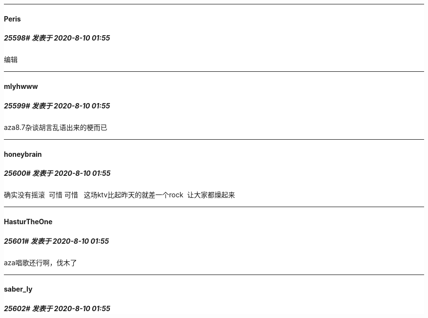 




-----

####  Peris  
##### 25598#       发表于 2020-8-10 01:55




编辑







-----

####  mlyhwww  
##### 25599#       发表于 2020-8-10 01:55




aza8.7杂谈胡言乱语出来的梗而已







-----

####  honeybrain  
##### 25600#       发表于 2020-8-10 01:55




确实没有摇滚  可惜 可惜   这场ktv比起昨天的就差一个rock  让大家都燥起来







-----

####  HasturTheOne  
##### 25601#       发表于 2020-8-10 01:55




aza唱歌还行啊，伐木了







-----

####  saber_ly  
##### 25602#       发表于 2020-8-10 01:55
